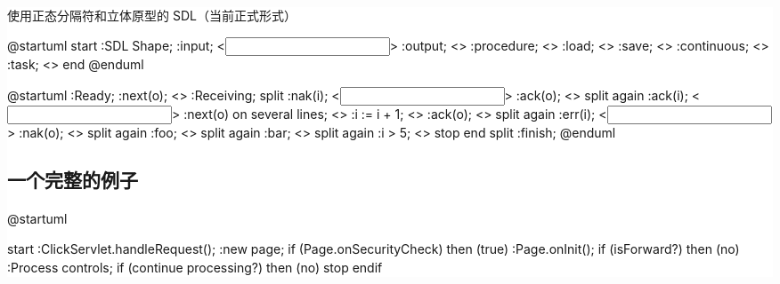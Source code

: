 

使用正态分隔符和立体原型的 SDL（当前正式形式）
	
@startuml
start
:SDL Shape;
:input; <<input>>
:output; <<output>>
:procedure; <<procedure>>
:load; <<load>>
:save; <<save>>
:continuous; <<continuous>>
:task; <<task>>
end
@enduml



	
@startuml
:Ready;
:next(o); <<procedure>>
:Receiving;
split
 :nak(i); <<input>>
 :ack(o); <<output>>
split again
 :ack(i); <<input>>
 :next(o)
 on several lines; <<procedure>>
 :i := i + 1; <<task>>
 :ack(o); <<output>>
split again
 :err(i); <<input>>
 :nak(o); <<output>>
split again
 :foo; <<save>>
split again
 :bar; <<load>>
split again
 :i > 5; <<continuous>>
stop
end split
:finish;
@enduml



## 一个完整的例子
	
@startuml

start
:ClickServlet.handleRequest();
:new page;
if (Page.onSecurityCheck) then (true)
  :Page.onInit();
  if (isForward?) then (no)
    :Process controls;
    if (continue processing?) then (no)
      stop
    endif
